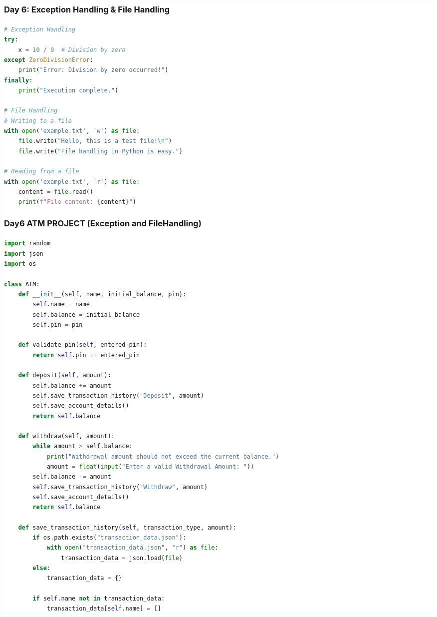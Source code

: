 
### **Day 6: Exception Handling & File Handling**  

```python
# Exception Handling
try:
    x = 10 / 0  # Division by zero
except ZeroDivisionError:
    print("Error: Division by zero occurred!")
finally:
    print("Execution complete.")

# File Handling
# Writing to a file
with open('example.txt', 'w') as file:
    file.write("Hello, this is a test file!\n")
    file.write("File handling in Python is easy.")

# Reading from a file
with open('example.txt', 'r') as file:
    content = file.read()
    print(f"File content: {content}")
```

### **Day6 ATM PROJECT (Exception and FileHandling)**

```python
import random
import json
import os

class ATM:
    def __init__(self, name, initial_balance, pin):
        self.name = name
        self.balance = initial_balance
        self.pin = pin

    def validate_pin(self, entered_pin):
        return self.pin == entered_pin

    def deposit(self, amount):
        self.balance += amount
        self.save_transaction_history("Deposit", amount)
        self.save_account_details()
        return self.balance

    def withdraw(self, amount):
        while amount > self.balance:
            print("Withdrawal amount should not exceed the current balance.")
            amount = float(input("Enter a valid Withdrawal Amount: "))
        self.balance -= amount
        self.save_transaction_history("Withdraw", amount)
        self.save_account_details()
        return self.balance

    def save_transaction_history(self, transaction_type, amount):
        if os.path.exists("transaction_data.json"):
            with open("transaction_data.json", "r") as file:
                transaction_data = json.load(file)
        else:
            transaction_data = {}

        if self.name not in transaction_data:
            transaction_data[self.name] = []

```